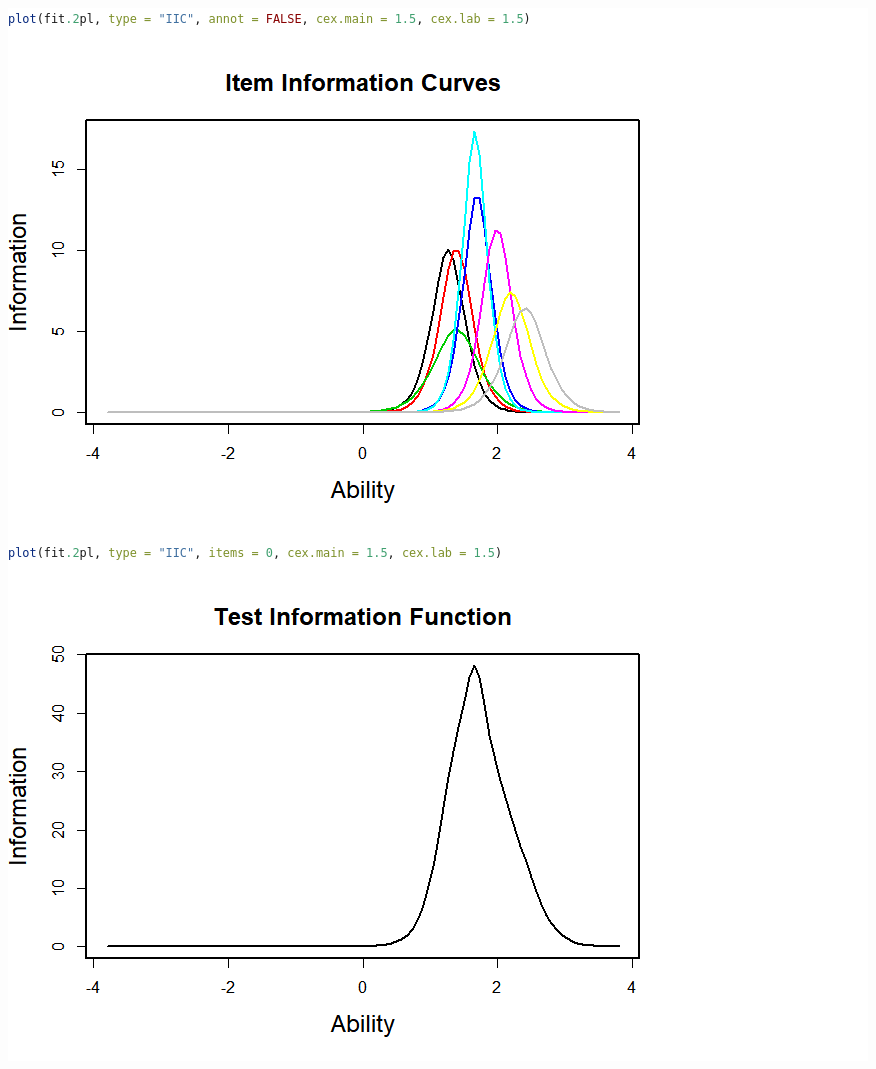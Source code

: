 ``` r
plot(fit.2pl, type = "IIC", annot = FALSE, cex.main = 1.5, cex.lab = 1.5)
```

![](Analysis_of_hh_without_children_11_05_2017_files/figure-markdown_github/unnamed-chunk-6-2.png)

``` r
plot(fit.2pl, type = "IIC", items = 0, cex.main = 1.5, cex.lab = 1.5)
```

![](Analysis_of_hh_without_children_11_05_2017_files/figure-markdown_github/unnamed-chunk-6-3.png)
